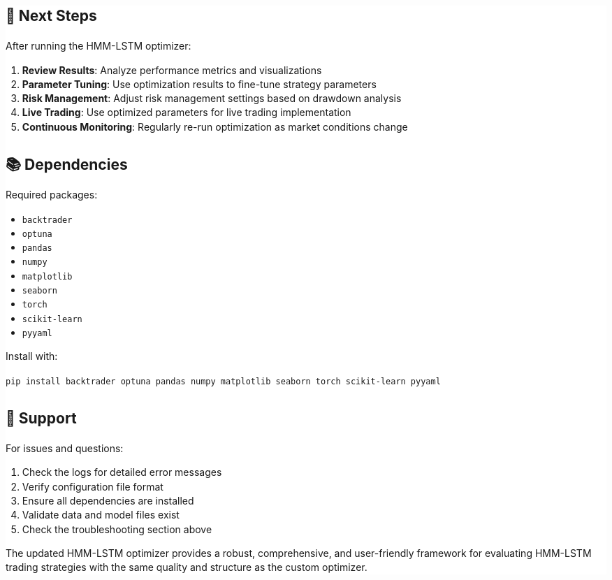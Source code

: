 ## 🎯 Next Steps

After running the HMM-LSTM optimizer:

1. **Review Results**: Analyze performance metrics and visualizations
2. **Parameter Tuning**: Use optimization results to fine-tune strategy parameters
3. **Risk Management**: Adjust risk management settings based on drawdown analysis
4. **Live Trading**: Use optimized parameters for live trading implementation
5. **Continuous Monitoring**: Regularly re-run optimization as market conditions change

## 📚 Dependencies

Required packages:
- `backtrader`
- `optuna`
- `pandas`
- `numpy`
- `matplotlib`
- `seaborn`
- `torch`
- `scikit-learn`
- `pyyaml`

Install with:
```bash
pip install backtrader optuna pandas numpy matplotlib seaborn torch scikit-learn pyyaml
```

## 🤝 Support

For issues and questions:
1. Check the logs for detailed error messages
2. Verify configuration file format
3. Ensure all dependencies are installed
4. Validate data and model files exist
5. Check the troubleshooting section above

The updated HMM-LSTM optimizer provides a robust, comprehensive, and user-friendly framework for evaluating HMM-LSTM trading strategies with the same quality and structure as the custom optimizer.
